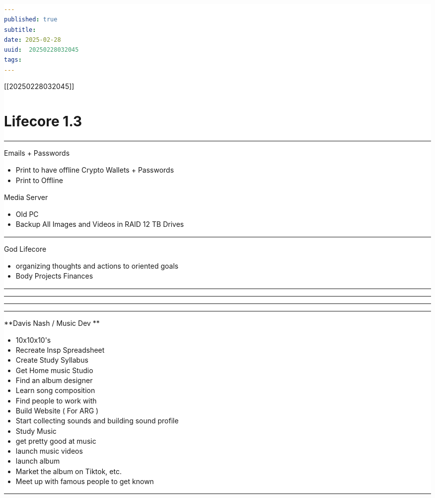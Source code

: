```yaml
---
published: true
subtitle: 
date: 2025-02-28
uuid:  20250228032045
tags: 
---
```


[[20250228032045]]

# Lifecore 1.3

---

Emails + Passwords
- Print to have offline
Crypto Wallets + Passwords
- Print to Offline

Media Server
- Old PC
- Backup All Images and Videos in RAID 12 TB Drives

---
God
Lifecore
- organizing thoughts and actions to oriented goals
- Body
Projects
Finances



---


---

---

---

**Davis Nash / Music Dev **
- 10x10x10's
- Recreate Insp Spreadsheet
- Create Study Syllabus
- Get Home music Studio
- Find an album designer
- Learn song composition
- Find people to work with
- Build Website ( For ARG )
- Start collecting sounds and building sound profile
- Study Music
- get pretty good at music
- launch music videos
- launch album
- Market the album on Tiktok, etc.
- Meet up with famous people to get known

---